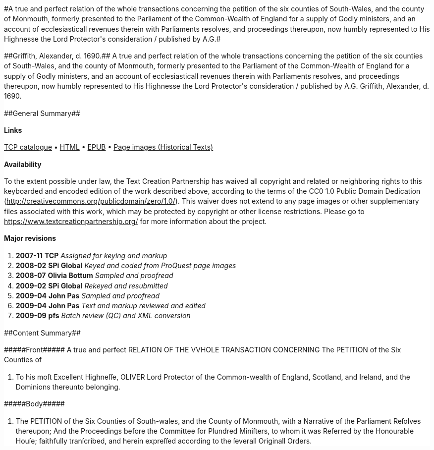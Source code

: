 #A true and perfect relation of the whole transactions concerning the petition of the six counties of South-Wales, and the county of Monmouth, formerly presented to the Parliament of the Common-Wealth of England for a supply of Godly ministers, and an account of ecclesiasticall revenues therein with Parliaments resolves, and proceedings thereupon, now humbly represented to His Highnesse the Lord Protector's consideration / published by A.G.#

##Griffith, Alexander, d. 1690.##
A true and perfect relation of the whole transactions concerning the petition of the six counties of South-Wales, and the county of Monmouth, formerly presented to the Parliament of the Common-Wealth of England for a supply of Godly ministers, and an account of ecclesiasticall revenues therein with Parliaments resolves, and proceedings thereupon, now humbly represented to His Highnesse the Lord Protector's consideration / published by A.G.
Griffith, Alexander, d. 1690.

##General Summary##

**Links**

[TCP catalogue](http://www.ota.ox.ac.uk/tcp/)  • 
[HTML](http://tei.it.ox.ac.uk/tcp/Texts-HTML/free/A42/A42137.html)  • 
[EPUB](http://tei.it.ox.ac.uk/tcp/Texts-EPUB/free/A42/A42137.epub) • 
[Page images (Historical Texts)](https://historicaltexts.jisc.ac.uk/eebo-12846715e)

**Availability**

To the extent possible under law, the Text Creation Partnership has waived all copyright and related or neighboring rights to this keyboarded and encoded edition of the work described above, according to the terms of the CC0 1.0 Public Domain Dedication (http://creativecommons.org/publicdomain/zero/1.0/). This waiver does not extend to any page images or other supplementary files associated with this work, which may be protected by copyright or other license restrictions. Please go to https://www.textcreationpartnership.org/ for more information about the project.

**Major revisions**

1. __2007-11__ __TCP__ *Assigned for keying and markup*
1. __2008-02__ __SPi Global__ *Keyed and coded from ProQuest page images*
1. __2008-07__ __Olivia Bottum__ *Sampled and proofread*
1. __2009-02__ __SPi Global__ *Rekeyed and resubmitted*
1. __2009-04__ __John Pas__ *Sampled and proofread*
1. __2009-04__ __John Pas__ *Text and markup reviewed and edited*
1. __2009-09__ __pfs__ *Batch review (QC) and XML conversion*

##Content Summary##

#####Front#####
A true and perfect RELATION OF THE VVHOLE TRANSACTION CONCERNING The PETITION of the Six Counties of
1. To his moſt Excellent Highneſſe, OLIVER Lord Protector of the Common-wealth of England, Scotland, and Ireland, and the Dominions thereunto belonging.

#####Body#####

1. The PETITION of the Six Counties of South-wales, and the County of Monmouth, with a Narrative of the Parliament Reſolves thereupon; And the Proceedings before the Committee for Plundred Miniſters, to whom it was Referred by the Honourable Houſe; faithfully tranſcribed, and herein expreſſed according to the ſeverall Originall Orders.
